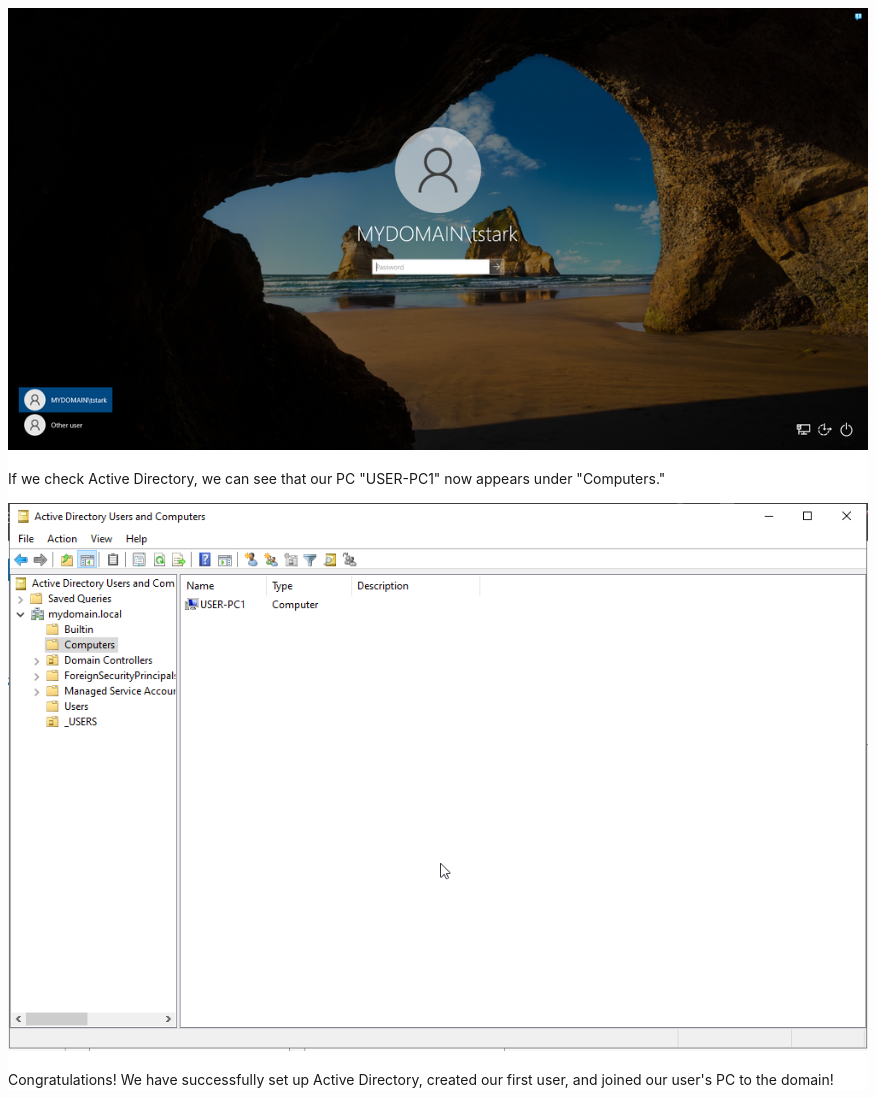 ![image](/assets/img/blog/Pasted_image_20240807180000.png)

If we check Active Directory, we can see that our PC "USER-PC1" now appears under "Computers."

![image](/assets/img/blog/Pasted_image_20240807180316.png)

Congratulations! We have successfully set up Active Directory, created our first user, and joined our user's PC to the domain!





